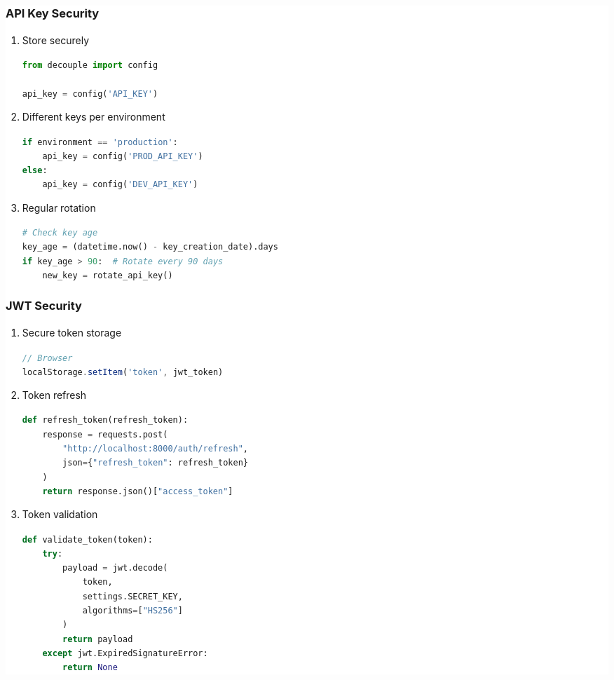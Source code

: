 ### API Key Security
1. Store securely
   ```python
   from decouple import config
   
   api_key = config('API_KEY')
   ```

2. Different keys per environment
   ```python
   if environment == 'production':
       api_key = config('PROD_API_KEY')
   else:
       api_key = config('DEV_API_KEY')
   ```

3. Regular rotation
   ```python
   # Check key age
   key_age = (datetime.now() - key_creation_date).days
   if key_age > 90:  # Rotate every 90 days
       new_key = rotate_api_key()
   ```

### JWT Security
1. Secure token storage
   ```javascript
   // Browser
   localStorage.setItem('token', jwt_token)
   ```

2. Token refresh
   ```python
   def refresh_token(refresh_token):
       response = requests.post(
           "http://localhost:8000/auth/refresh",
           json={"refresh_token": refresh_token}
       )
       return response.json()["access_token"]
   ```

3. Token validation
   ```python
   def validate_token(token):
       try:
           payload = jwt.decode(
               token,
               settings.SECRET_KEY,
               algorithms=["HS256"]
           )
           return payload
       except jwt.ExpiredSignatureError:
           return None
   ```
